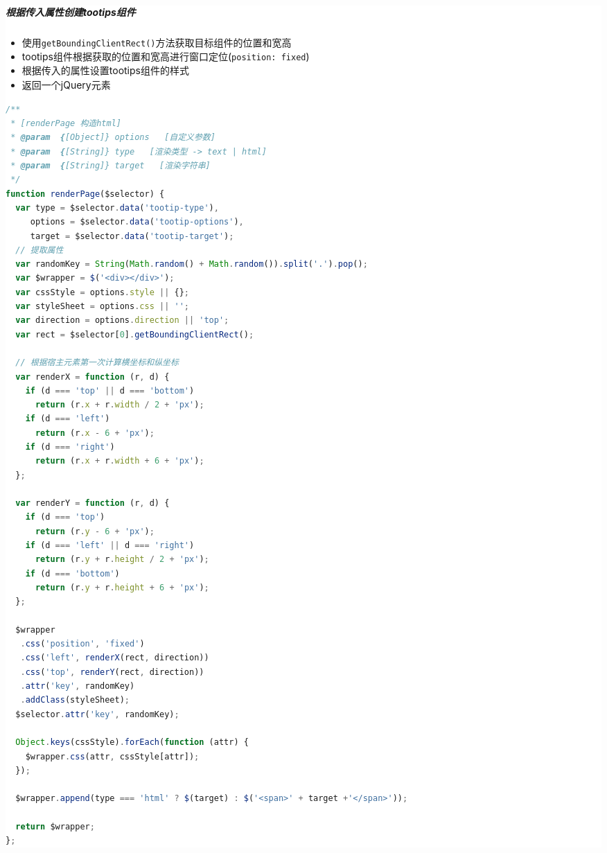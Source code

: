 ##### 根据传入属性创建tootips组件
* 使用`getBoundingClientRect()`方法获取目标组件的位置和宽高
* tootips组件根据获取的位置和宽高进行窗口定位(`position: fixed`)
* 根据传入的属性设置tootips组件的样式
* 返回一个jQuery元素

```js
/**
 * [renderPage 构造html]
 * @param  {[Object]} options   [自定义参数]
 * @param  {[String]} type   [渲染类型 -> text | html]
 * @param  {[String]} target   [渲染字符串]
 */
function renderPage($selector) {
  var type = $selector.data('tootip-type'),
     options = $selector.data('tootip-options'),
     target = $selector.data('tootip-target');
  // 提取属性
  var randomKey = String(Math.random() + Math.random()).split('.').pop();
  var $wrapper = $('<div></div>');
  var cssStyle = options.style || {};
  var styleSheet = options.css || '';
  var direction = options.direction || 'top';
  var rect = $selector[0].getBoundingClientRect();

  // 根据宿主元素第一次计算横坐标和纵坐标
  var renderX = function (r, d) {
    if (d === 'top' || d === 'bottom')
      return (r.x + r.width / 2 + 'px');
    if (d === 'left')
      return (r.x - 6 + 'px');
    if (d === 'right')
      return (r.x + r.width + 6 + 'px');
  };

  var renderY = function (r, d) {
    if (d === 'top')
      return (r.y - 6 + 'px');
    if (d === 'left' || d === 'right')
      return (r.y + r.height / 2 + 'px');
    if (d === 'bottom')
      return (r.y + r.height + 6 + 'px');
  };

  $wrapper
   .css('position', 'fixed')
   .css('left', renderX(rect, direction))
   .css('top', renderY(rect, direction))
   .attr('key', randomKey)
   .addClass(styleSheet);
  $selector.attr('key', randomKey);

  Object.keys(cssStyle).forEach(function (attr) {
    $wrapper.css(attr, cssStyle[attr]);
  });

  $wrapper.append(type === 'html' ? $(target) : $('<span>' + target +'</span>'));

  return $wrapper;
};
```
